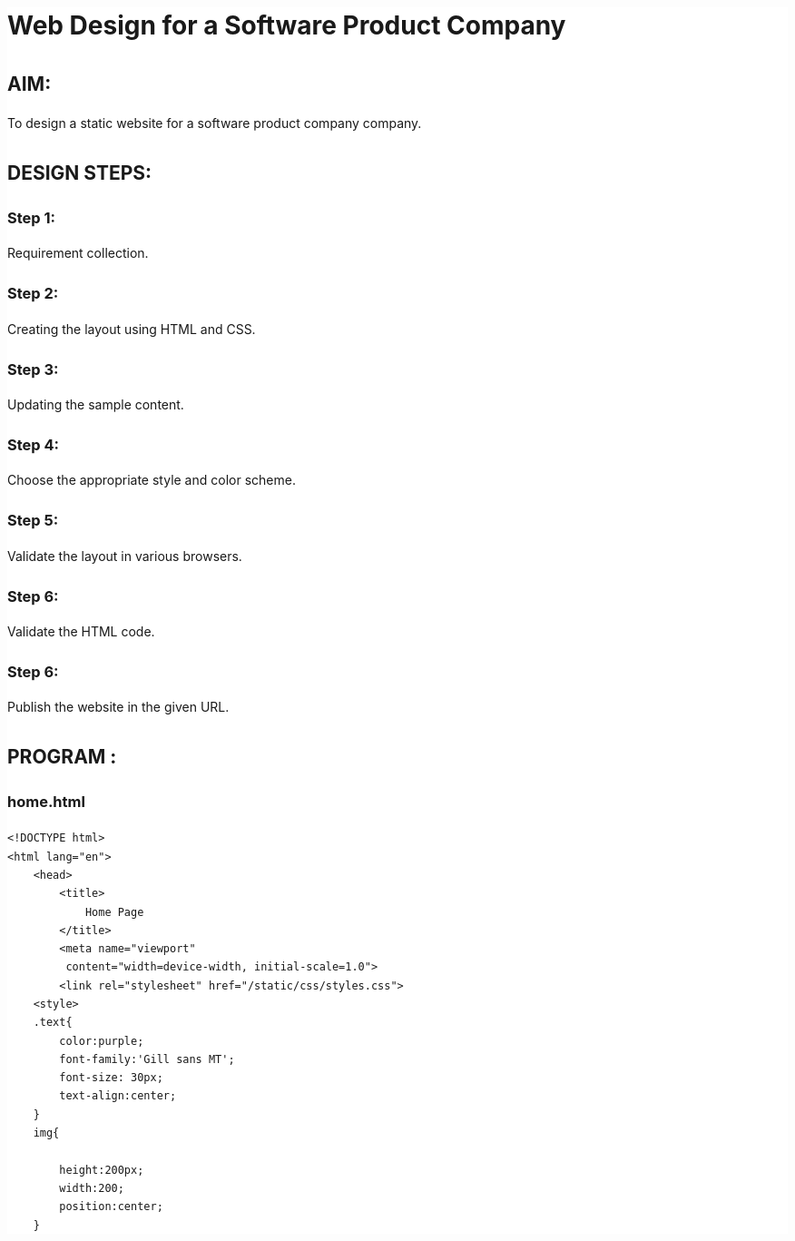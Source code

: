 # Web Design for a Software Product Company

## AIM:

To design a static website for a software product company company.

## DESIGN STEPS:

### Step 1:

Requirement collection.

### Step 2:

Creating the layout using HTML and CSS.

### Step 3:

Updating the sample content.

### Step 4:

Choose the appropriate style and color scheme.

### Step 5:

Validate the layout in various browsers.

### Step 6:

Validate the HTML code.

### Step 6:

Publish the website in the given URL.

## PROGRAM :
### home.html
```
<!DOCTYPE html>
<html lang="en">
    <head>
        <title>
            Home Page
        </title>
        <meta name="viewport" 
         content="width=device-width, initial-scale=1.0">
        <link rel="stylesheet" href="/static/css/styles.css">
    <style>
    .text{
        color:purple;
        font-family:'Gill sans MT';
        font-size: 30px;
        text-align:center;
    }
    img{
        
        height:200px;
        width:200;
        position:center;
    }
```